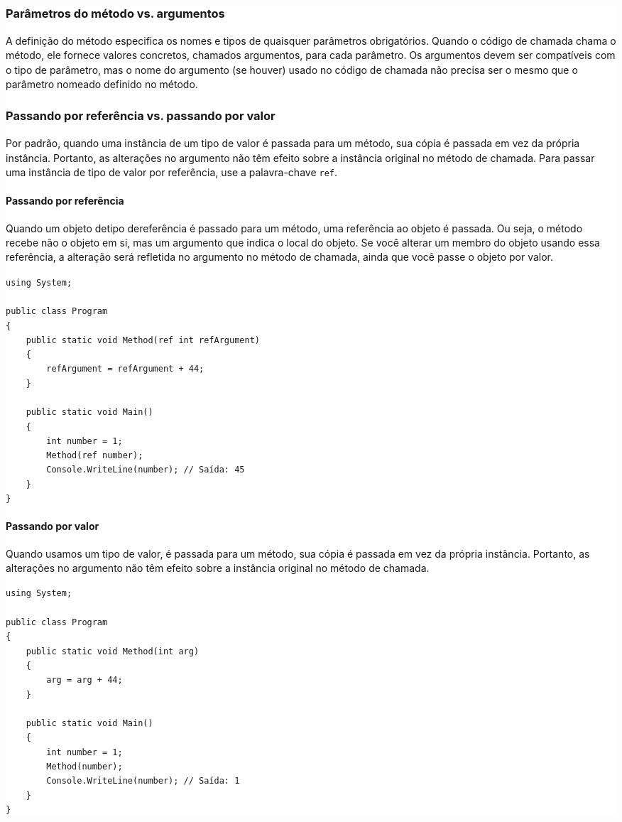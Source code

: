 ### Parâmetros do método vs. argumentos

A definição do método especifica os nomes e tipos de quaisquer parâmetros obrigatórios. Quando o código de chamada chama o método, ele fornece valores concretos, chamados argumentos, para cada parâmetro. Os argumentos devem ser compatíveis com o tipo de parâmetro, mas o nome do argumento (se houver) usado no código de chamada não precisa ser o mesmo que o parâmetro nomeado definido no método.

### Passando por referência vs. passando por valor

Por padrão, quando uma instância de um tipo de valor é passada para um método, sua cópia é passada em vez da própria instância. Portanto, as alterações no argumento não têm efeito sobre a instância original no método de chamada. Para passar uma instância de tipo de valor por referência, use a palavra-chave `ref`.

#### Passando por referência

Quando um objeto detipo dereferência é passado para um método, uma referência ao objeto é passada. Ou seja, o método recebe não o objeto em si, mas um argumento que indica o local do objeto. Se você alterar um membro do objeto usando essa referência, a alteração será refletida no argumento no método de chamada, ainda que você passe o objeto por valor.

````
using System;

public class Program
{
	public static void Method(ref int refArgument)
	{
		refArgument = refArgument + 44;
	}
	
	public static void Main()
	{
		int number = 1;
		Method(ref number);
		Console.WriteLine(number); // Saída: 45
	}	
}
````

#### Passando por valor

Quando usamos um tipo de valor, é passada para um método, sua cópia é passada em vez da própria instância. Portanto, as alterações no argumento não têm efeito sobre a instância original no método de chamada.

````
using System;

public class Program
{
	public static void Method(int arg)
	{
		arg = arg + 44;
	}
	
	public static void Main()
	{
		int number = 1;
		Method(number);
		Console.WriteLine(number); // Saída: 1
	}	
}
````
